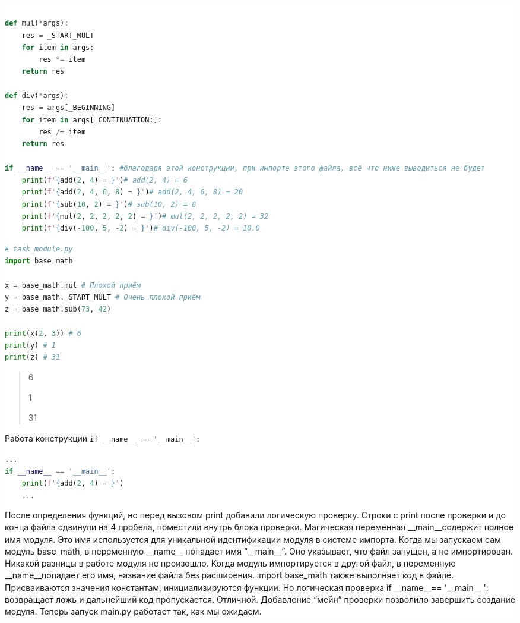 ```py

def mul(*args):
    res = _START_MULT
    for item in args:
        res *= item
    return res

def div(*args):
    res = args[_BEGINNING]
    for item in args[_CONTINUATION:]:
        res /= item
    return res

if __name__ == '__main__': #благодаря этой конструкции, при импорте этого файла, всё что ниже выводиться не будет
    print(f'{add(2, 4) = }')# add(2, 4) = 6
    print(f'{add(2, 4, 6, 8) = }')# add(2, 4, 6, 8) = 20
    print(f'{sub(10, 2) = }')# sub(10, 2) = 8
    print(f'{mul(2, 2, 2, 2, 2) = }')# mul(2, 2, 2, 2, 2) = 32
    print(f'{div(-100, 5, -2) = }')# div(-100, 5, -2) = 10.0
```

```py
# task_module.py
import base_math

x = base_math.mul # Плохой приём
y = base_math._START_MULT # Очень плохой приём
z = base_math.sub(73, 42)

print(x(2, 3)) # 6
print(y) # 1
print(z) # 31
```

>6
>
>1
>
>31

Работа конструкции ```if __name__ == '__main__':```

```py
...
if __name__ == '__main__':
    print(f'{add(2, 4) = }')
    ...
```

После определения функций, но перед вызовом print добавили логическую
проверку. Строки с print после проверки и до конца файла сдвинули на 4 пробела,
поместили внутрь блока проверки.
Магическая переменная \_\_main__содержит полное имя модуля. Это имя
используется для уникальной идентификации модуля в системе импорта.
Когда мы запускаем сам модуль base_math, в переменную \_\_name__ попадает имя
“\_\_main__”. Оно указывает, что файл запущен, а не импортирован. Никакой
разницы в работе модуля не произошло.
Когда модуль импортируется в другой файл, в переменную \_\_name__попадает его
имя, название файла без расширения. import base_math также выполняет код в
файле. Присваиваются значения константам, инициализируются функции. Но
логическая проверка if \_\_name__== '\_\_main__ ': возвращает ложь и дальнейший
код пропускается.
Отличной. Добавление “мейн” проверки позволило завершить создание модуля.
Теперь запуск main.py работает так, как мы ожидаем.

